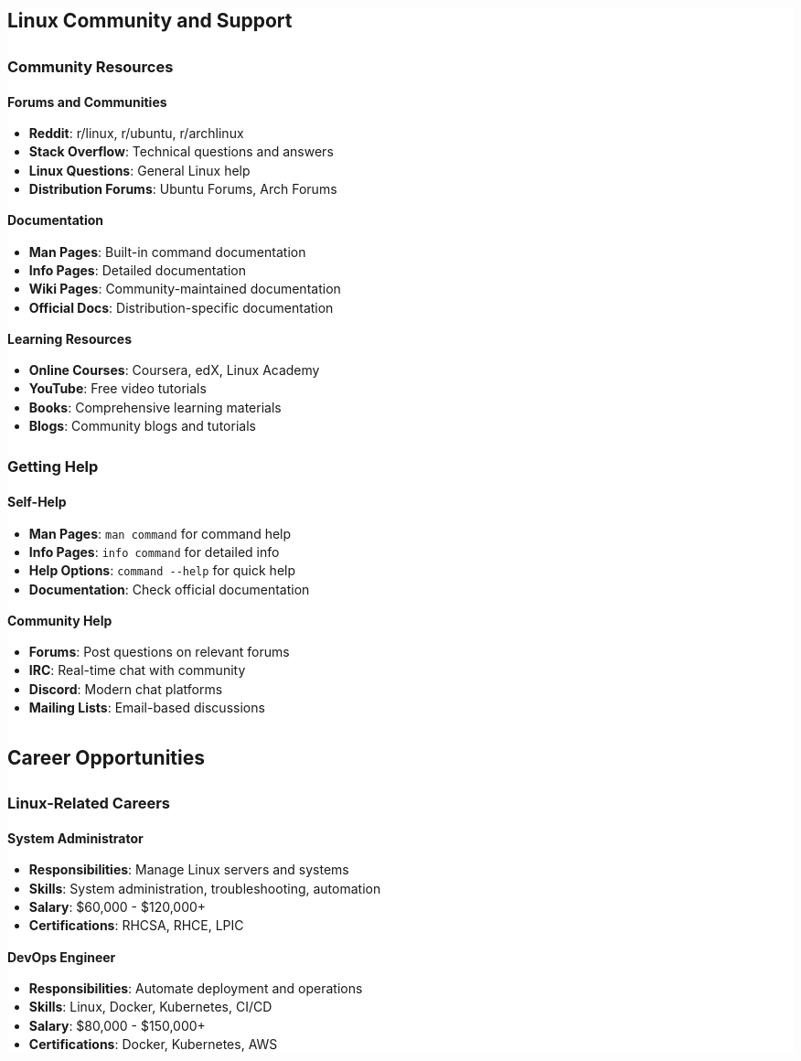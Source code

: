 ## Linux Community and Support

### Community Resources

**Forums and Communities**
- **Reddit**: r/linux, r/ubuntu, r/archlinux
- **Stack Overflow**: Technical questions and answers
- **Linux Questions**: General Linux help
- **Distribution Forums**: Ubuntu Forums, Arch Forums

**Documentation**
- **Man Pages**: Built-in command documentation
- **Info Pages**: Detailed documentation
- **Wiki Pages**: Community-maintained documentation
- **Official Docs**: Distribution-specific documentation

**Learning Resources**
- **Online Courses**: Coursera, edX, Linux Academy
- **YouTube**: Free video tutorials
- **Books**: Comprehensive learning materials
- **Blogs**: Community blogs and tutorials

### Getting Help

**Self-Help**
- **Man Pages**: `man command` for command help
- **Info Pages**: `info command` for detailed info
- **Help Options**: `command --help` for quick help
- **Documentation**: Check official documentation

**Community Help**
- **Forums**: Post questions on relevant forums
- **IRC**: Real-time chat with community
- **Discord**: Modern chat platforms
- **Mailing Lists**: Email-based discussions

## Career Opportunities

### Linux-Related Careers

**System Administrator**
- **Responsibilities**: Manage Linux servers and systems
- **Skills**: System administration, troubleshooting, automation
- **Salary**: $60,000 - $120,000+
- **Certifications**: RHCSA, RHCE, LPIC

**DevOps Engineer**
- **Responsibilities**: Automate deployment and operations
- **Skills**: Linux, Docker, Kubernetes, CI/CD
- **Salary**: $80,000 - $150,000+
- **Certifications**: Docker, Kubernetes, AWS

